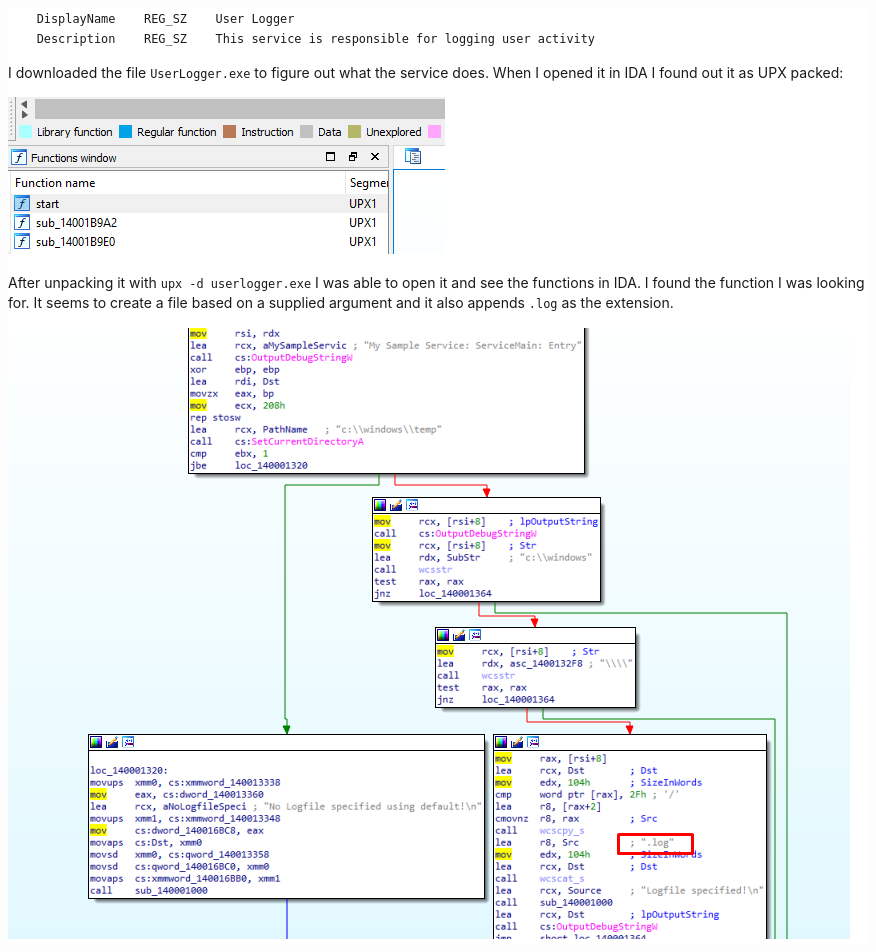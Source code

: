 ```
    DisplayName    REG_SZ    User Logger
    Description    REG_SZ    This service is responsible for logging user activity
```

I downloaded the file `UserLogger.exe` to figure out what the service does. When I opened it in IDA I found out it as UPX packed:

![](/assets/images/htb-writeup-hackback/userlogger1.png)

After unpacking it with `upx -d userlogger.exe` I was able to open it and see the functions in IDA. I found the function I was looking for. It seems to create a file based on a supplied argument and it also appends `.log` as the extension.

![](/assets/images/htb-writeup-hackback/userlogger2.png)
